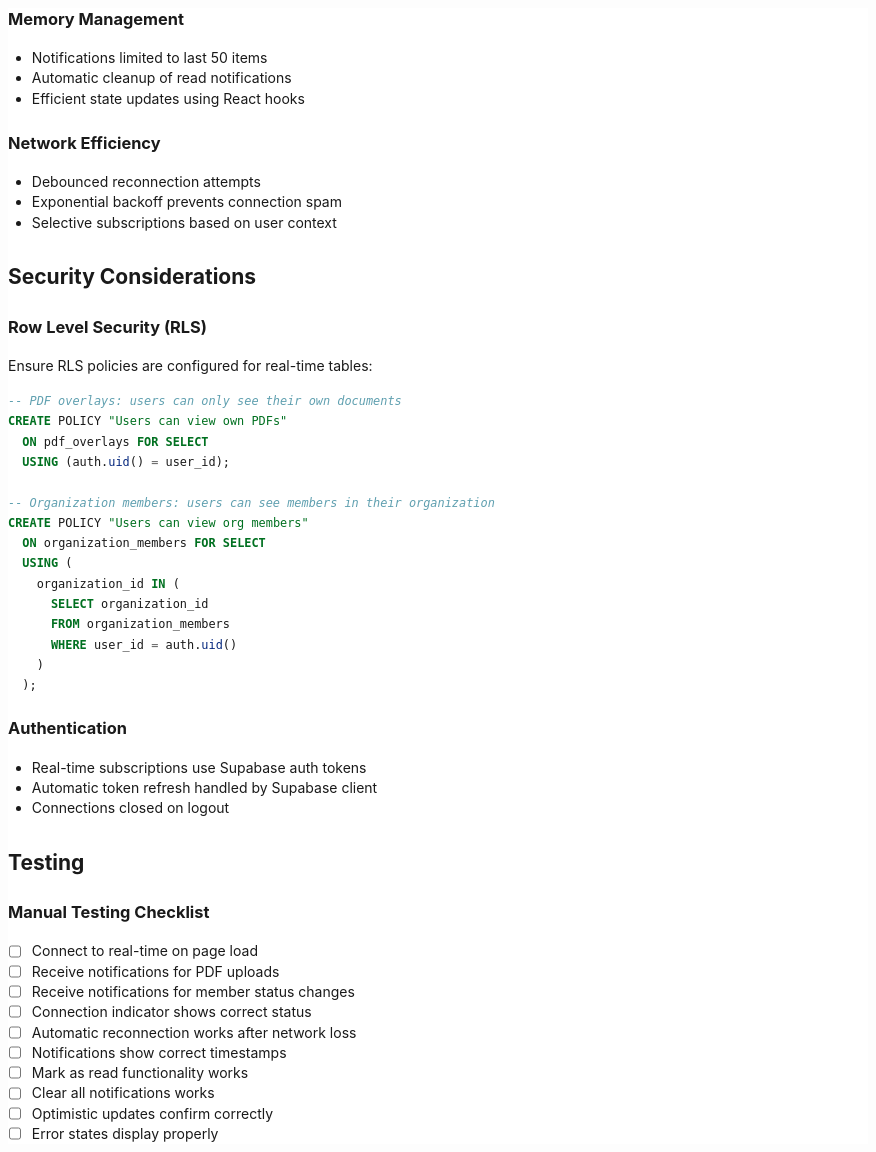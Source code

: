 ### Memory Management

- Notifications limited to last 50 items
- Automatic cleanup of read notifications
- Efficient state updates using React hooks

### Network Efficiency

- Debounced reconnection attempts
- Exponential backoff prevents connection spam
- Selective subscriptions based on user context

## Security Considerations

### Row Level Security (RLS)

Ensure RLS policies are configured for real-time tables:

```sql
-- PDF overlays: users can only see their own documents
CREATE POLICY "Users can view own PDFs"
  ON pdf_overlays FOR SELECT
  USING (auth.uid() = user_id);

-- Organization members: users can see members in their organization
CREATE POLICY "Users can view org members"
  ON organization_members FOR SELECT
  USING (
    organization_id IN (
      SELECT organization_id
      FROM organization_members
      WHERE user_id = auth.uid()
    )
  );
```

### Authentication

- Real-time subscriptions use Supabase auth tokens
- Automatic token refresh handled by Supabase client
- Connections closed on logout

## Testing

### Manual Testing Checklist

- [ ] Connect to real-time on page load
- [ ] Receive notifications for PDF uploads
- [ ] Receive notifications for member status changes
- [ ] Connection indicator shows correct status
- [ ] Automatic reconnection works after network loss
- [ ] Notifications show correct timestamps
- [ ] Mark as read functionality works
- [ ] Clear all notifications works
- [ ] Optimistic updates confirm correctly
- [ ] Error states display properly
